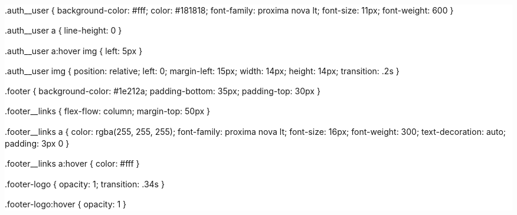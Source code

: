 .auth__user {
    background-color: #fff;
    color: #181818;
    font-family: proxima nova lt;
    font-size: 11px;
    font-weight: 600
}

.auth__user a {
    line-height: 0
}

.auth__user a:hover img {
    left: 5px
}

.auth__user img {
    position: relative;
    left: 0;
    margin-left: 15px;
    width: 14px;
    height: 14px;
    transition: .2s
}

.footer {
    background-color: #1e212a;
    padding-bottom: 35px;
    padding-top: 30px
}

.footer__links {
    flex-flow: column;
    margin-top: 50px
}

.footer__links a {
    color: rgba(255, 255, 255);
    font-family: proxima nova lt;
    font-size: 16px;
    font-weight: 300;
    text-decoration: auto;
    padding: 3px 0
}

.footer__links a:hover {
    color: #fff
}

.footer-logo {
    opacity: 1;
    transition: .34s
}

.footer-logo:hover {
    opacity: 1
}
